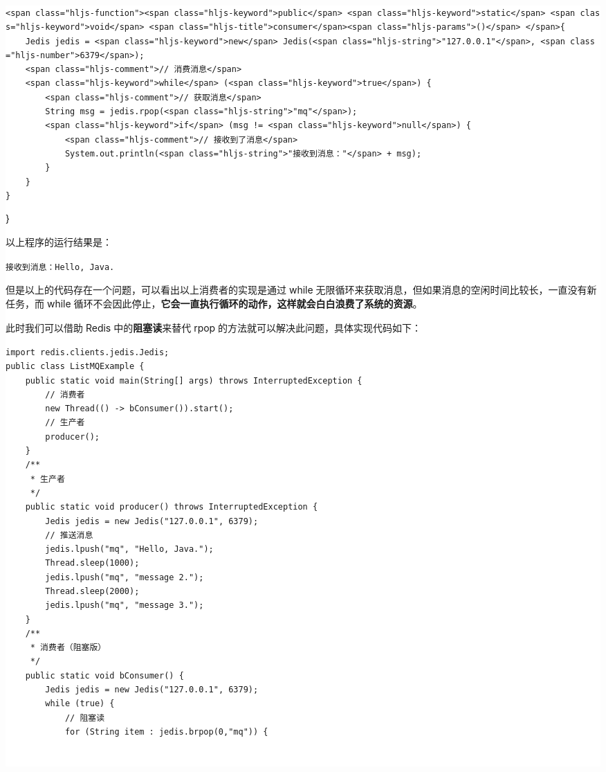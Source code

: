     <span class="hljs-function"><span class="hljs-keyword">public</span> <span class="hljs-keyword">static</span> <span class="hljs-keyword">void</span> <span class="hljs-title">consumer</span><span class="hljs-params">()</span> </span>{
        Jedis jedis = <span class="hljs-keyword">new</span> Jedis(<span class="hljs-string">"127.0.0.1"</span>, <span class="hljs-number">6379</span>);
        <span class="hljs-comment">// 消费消息</span>
        <span class="hljs-keyword">while</span> (<span class="hljs-keyword">true</span>) {
            <span class="hljs-comment">// 获取消息</span>
            String msg = jedis.rpop(<span class="hljs-string">"mq"</span>);
            <span class="hljs-keyword">if</span> (msg != <span class="hljs-keyword">null</span>) {
                <span class="hljs-comment">// 接收到了消息</span>
                System.out.println(<span class="hljs-string">"接收到消息："</span> + msg);
            }
        }
    }
}
</code></pre>
<p>以上程序的运行结果是：</p>
<pre><code data-language="java" class="lang-java">接收到消息：Hello, Java.
</code></pre>
<p>但是以上的代码存在一个问题，可以看出以上消费者的实现是通过 while 无限循环来获取消息，但如果消息的空闲时间比较长，一直没有新任务，而 while 循环不会因此停止，<strong>它会一直执行循环的动作，这样就会白白浪费了系统的资源</strong>。</p>
<p>此时我们可以借助 Redis 中的<strong>阻塞读</strong>来替代 rpop 的方法就可以解决此问题，具体实现代码如下：</p>
<pre><code data-language="java" class="lang-java"><span class="hljs-keyword">import</span> redis.clients.jedis.Jedis;
<span class="hljs-keyword">public</span> <span class="hljs-class"><span class="hljs-keyword">class</span> <span class="hljs-title">ListMQExample</span> </span>{
    <span class="hljs-function"><span class="hljs-keyword">public</span> <span class="hljs-keyword">static</span> <span class="hljs-keyword">void</span> <span class="hljs-title">main</span><span class="hljs-params">(String[] args)</span> <span class="hljs-keyword">throws</span> InterruptedException </span>{
        <span class="hljs-comment">// 消费者</span>
        <span class="hljs-keyword">new</span> Thread(() -&gt; bConsumer()).start();
        <span class="hljs-comment">// 生产者</span>
        producer();
    }
    <span class="hljs-comment">/**
     * 生产者
     */</span>
    <span class="hljs-function"><span class="hljs-keyword">public</span> <span class="hljs-keyword">static</span> <span class="hljs-keyword">void</span> <span class="hljs-title">producer</span><span class="hljs-params">()</span> <span class="hljs-keyword">throws</span> InterruptedException </span>{
        Jedis jedis = <span class="hljs-keyword">new</span> Jedis(<span class="hljs-string">"127.0.0.1"</span>, <span class="hljs-number">6379</span>);
        <span class="hljs-comment">// 推送消息</span>
        jedis.lpush(<span class="hljs-string">"mq"</span>, <span class="hljs-string">"Hello, Java."</span>);
        Thread.sleep(<span class="hljs-number">1000</span>);
        jedis.lpush(<span class="hljs-string">"mq"</span>, <span class="hljs-string">"message 2."</span>);
        Thread.sleep(<span class="hljs-number">2000</span>);
        jedis.lpush(<span class="hljs-string">"mq"</span>, <span class="hljs-string">"message 3."</span>);
    }
    <span class="hljs-comment">/**
     * 消费者（阻塞版）
     */</span>
    <span class="hljs-function"><span class="hljs-keyword">public</span> <span class="hljs-keyword">static</span> <span class="hljs-keyword">void</span> <span class="hljs-title">bConsumer</span><span class="hljs-params">()</span> </span>{
        Jedis jedis = <span class="hljs-keyword">new</span> Jedis(<span class="hljs-string">"127.0.0.1"</span>, <span class="hljs-number">6379</span>);
        <span class="hljs-keyword">while</span> (<span class="hljs-keyword">true</span>) {
            <span class="hljs-comment">// 阻塞读</span>
            <span class="hljs-keyword">for</span> (String item : jedis.brpop(<span class="hljs-number">0</span>,<span class="hljs-string">"mq"</span>)) {